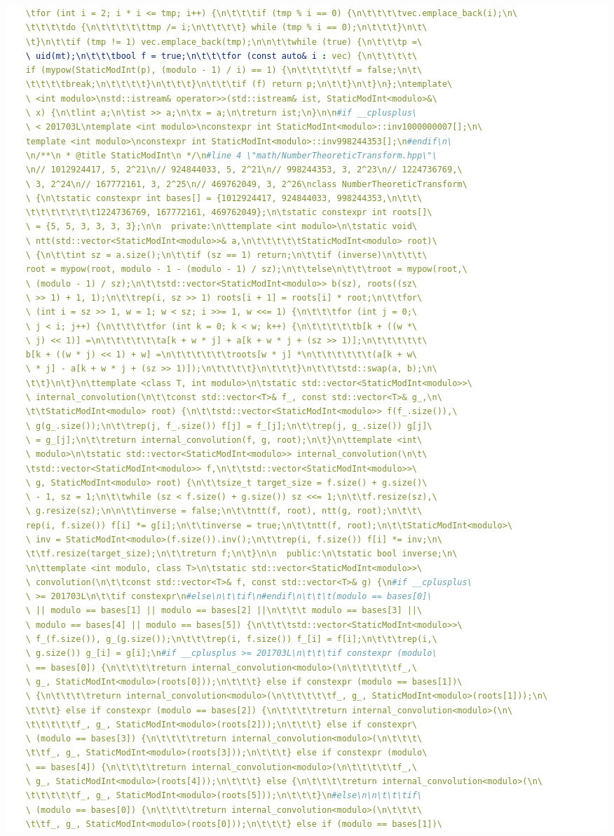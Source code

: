 ```yaml
    \tfor (int i = 2; i * i <= tmp; i++) {\n\t\t\tif (tmp % i == 0) {\n\t\t\t\tvec.emplace_back(i);\n\
    \t\t\t\tdo {\n\t\t\t\t\ttmp /= i;\n\t\t\t\t} while (tmp % i == 0);\n\t\t\t}\n\t\
    \t}\n\t\tif (tmp != 1) vec.emplace_back(tmp);\n\n\t\twhile (true) {\n\t\t\tp =\
    \ uid(mt);\n\t\t\tbool f = true;\n\t\t\tfor (const auto& i : vec) {\n\t\t\t\t\
    if (mypow(StaticModInt(p), (modulo - 1) / i) == 1) {\n\t\t\t\t\tf = false;\n\t\
    \t\t\t\tbreak;\n\t\t\t\t}\n\t\t\t}\n\t\t\tif (f) return p;\n\t\t}\n\t}\n};\ntemplate\
    \ <int modulo>\nstd::istream& operator>>(std::istream& ist, StaticModInt<modulo>&\
    \ x) {\n\tlint a;\n\tist >> a;\n\tx = a;\n\treturn ist;\n}\n\n#if __cplusplus\
    \ < 201703L\ntemplate <int modulo>\nconstexpr int StaticModInt<modulo>::inv1000000007[];\n\
    template <int modulo>\nconstexpr int StaticModInt<modulo>::inv998244353[];\n#endif\n\
    \n/**\n * @title StaticModInt\n */\n#line 4 \"math/NumberTheoreticTransform.hpp\"\
    \n// 1012924417, 5, 2^21\n// 924844033, 5, 2^21\n// 998244353, 3, 2^23\n// 1224736769,\
    \ 3, 2^24\n// 167772161, 3, 2^25\n// 469762049, 3, 2^26\nclass NumberTheoreticTransform\
    \ {\n\tstatic constexpr int bases[] = {1012924417, 924844033, 998244353,\n\t\t\
    \t\t\t\t\t\t\t1224736769, 167772161, 469762049};\n\tstatic constexpr int roots[]\
    \ = {5, 5, 3, 3, 3, 3};\n\n  private:\n\ttemplate <int modulo>\n\tstatic void\
    \ ntt(std::vector<StaticModInt<modulo>>& a,\n\t\t\t\t\tStaticModInt<modulo> root)\
    \ {\n\t\tint sz = a.size();\n\t\tif (sz == 1) return;\n\t\tif (inverse)\n\t\t\t\
    root = mypow(root, modulo - 1 - (modulo - 1) / sz);\n\t\telse\n\t\t\troot = mypow(root,\
    \ (modulo - 1) / sz);\n\t\tstd::vector<StaticModInt<modulo>> b(sz), roots((sz\
    \ >> 1) + 1, 1);\n\t\trep(i, sz >> 1) roots[i + 1] = roots[i] * root;\n\t\tfor\
    \ (int i = sz >> 1, w = 1; w < sz; i >>= 1, w <<= 1) {\n\t\t\tfor (int j = 0;\
    \ j < i; j++) {\n\t\t\t\tfor (int k = 0; k < w; k++) {\n\t\t\t\t\tb[k + ((w *\
    \ j) << 1)] =\n\t\t\t\t\t\ta[k + w * j] + a[k + w * j + (sz >> 1)];\n\t\t\t\t\t\
    b[k + ((w * j) << 1) + w] =\n\t\t\t\t\t\troots[w * j] *\n\t\t\t\t\t\t(a[k + w\
    \ * j] - a[k + w * j + (sz >> 1)]);\n\t\t\t\t}\n\t\t\t}\n\t\t\tstd::swap(a, b);\n\
    \t\t}\n\t}\n\ttemplate <class T, int modulo>\n\tstatic std::vector<StaticModInt<modulo>>\
    \ internal_convolution(\n\t\tconst std::vector<T>& f_, const std::vector<T>& g_,\n\
    \t\tStaticModInt<modulo> root) {\n\t\tstd::vector<StaticModInt<modulo>> f(f_.size()),\
    \ g(g_.size());\n\t\trep(j, f_.size()) f[j] = f_[j];\n\t\trep(j, g_.size()) g[j]\
    \ = g_[j];\n\t\treturn internal_convolution(f, g, root);\n\t}\n\ttemplate <int\
    \ modulo>\n\tstatic std::vector<StaticModInt<modulo>> internal_convolution(\n\t\
    \tstd::vector<StaticModInt<modulo>> f,\n\t\tstd::vector<StaticModInt<modulo>>\
    \ g, StaticModInt<modulo> root) {\n\t\tsize_t target_size = f.size() + g.size()\
    \ - 1, sz = 1;\n\t\twhile (sz < f.size() + g.size()) sz <<= 1;\n\t\tf.resize(sz),\
    \ g.resize(sz);\n\n\t\tinverse = false;\n\t\tntt(f, root), ntt(g, root);\n\t\t\
    rep(i, f.size()) f[i] *= g[i];\n\t\tinverse = true;\n\t\tntt(f, root);\n\t\tStaticModInt<modulo>\
    \ inv = StaticModInt<modulo>(f.size()).inv();\n\t\trep(i, f.size()) f[i] *= inv;\n\
    \t\tf.resize(target_size);\n\t\treturn f;\n\t}\n\n  public:\n\tstatic bool inverse;\n\
    \n\ttemplate <int modulo, class T>\n\tstatic std::vector<StaticModInt<modulo>>\
    \ convolution(\n\t\tconst std::vector<T>& f, const std::vector<T>& g) {\n#if __cplusplus\
    \ >= 201703L\n\t\tif constexpr\n#else\n\t\tif\n#endif\n\t\t\t(modulo == bases[0]\
    \ || modulo == bases[1] || modulo == bases[2] ||\n\t\t\t modulo == bases[3] ||\
    \ modulo == bases[4] || modulo == bases[5]) {\n\t\t\tstd::vector<StaticModInt<modulo>>\
    \ f_(f.size()), g_(g.size());\n\t\t\trep(i, f.size()) f_[i] = f[i];\n\t\t\trep(i,\
    \ g.size()) g_[i] = g[i];\n#if __cplusplus >= 201703L\n\t\t\tif constexpr (modulo\
    \ == bases[0]) {\n\t\t\t\treturn internal_convolution<modulo>(\n\t\t\t\t\tf_,\
    \ g_, StaticModInt<modulo>(roots[0]));\n\t\t\t} else if constexpr (modulo == bases[1])\
    \ {\n\t\t\t\treturn internal_convolution<modulo>(\n\t\t\t\t\tf_, g_, StaticModInt<modulo>(roots[1]));\n\
    \t\t\t} else if constexpr (modulo == bases[2]) {\n\t\t\t\treturn internal_convolution<modulo>(\n\
    \t\t\t\t\tf_, g_, StaticModInt<modulo>(roots[2]));\n\t\t\t} else if constexpr\
    \ (modulo == bases[3]) {\n\t\t\t\treturn internal_convolution<modulo>(\n\t\t\t\
    \t\tf_, g_, StaticModInt<modulo>(roots[3]));\n\t\t\t} else if constexpr (modulo\
    \ == bases[4]) {\n\t\t\t\treturn internal_convolution<modulo>(\n\t\t\t\t\tf_,\
    \ g_, StaticModInt<modulo>(roots[4]));\n\t\t\t} else {\n\t\t\t\treturn internal_convolution<modulo>(\n\
    \t\t\t\t\tf_, g_, StaticModInt<modulo>(roots[5]));\n\t\t\t}\n#else\n\n\t\t\tif\
    \ (modulo == bases[0]) {\n\t\t\t\treturn internal_convolution<modulo>(\n\t\t\t\
    \t\tf_, g_, StaticModInt<modulo>(roots[0]));\n\t\t\t} else if (modulo == bases[1])\
```